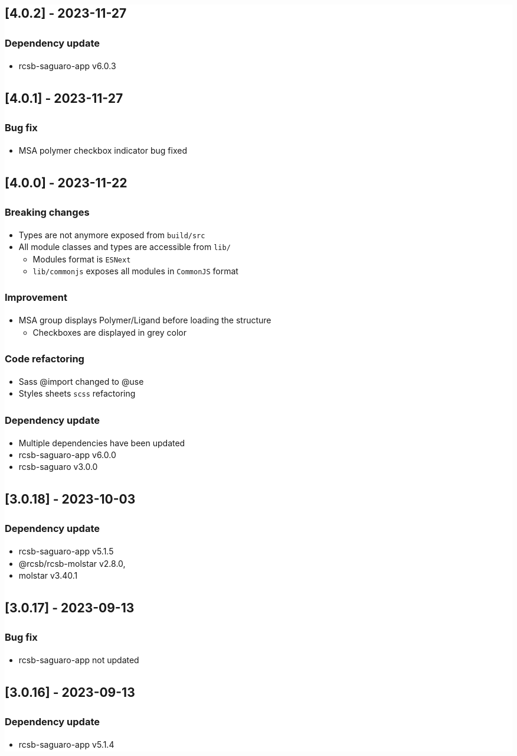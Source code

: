 ## [4.0.2] - 2023-11-27
### Dependency update
- rcsb-saguaro-app v6.0.3

## [4.0.1] - 2023-11-27
### Bug fix
- MSA polymer checkbox indicator bug fixed

## [4.0.0] - 2023-11-22
### Breaking changes
- Types are not anymore exposed from `build/src`
- All module classes and types are accessible from `lib/`
  - Modules format is `ESNext`
  - `lib/commonjs` exposes all modules in `CommonJS` format

### Improvement
- MSA group displays Polymer/Ligand before loading the structure
  - Checkboxes are displayed in grey color

### Code refactoring
- Sass @import changed to @use
- Styles sheets `scss` refactoring

### Dependency update
- Multiple dependencies have been updated
- rcsb-saguaro-app v6.0.0
- rcsb-saguaro v3.0.0

## [3.0.18] - 2023-10-03
### Dependency update
- rcsb-saguaro-app v5.1.5
- @rcsb/rcsb-molstar v2.8.0,
- molstar v3.40.1

## [3.0.17] - 2023-09-13
### Bug fix
- rcsb-saguaro-app not updated

## [3.0.16] - 2023-09-13
### Dependency update
- rcsb-saguaro-app v5.1.4
